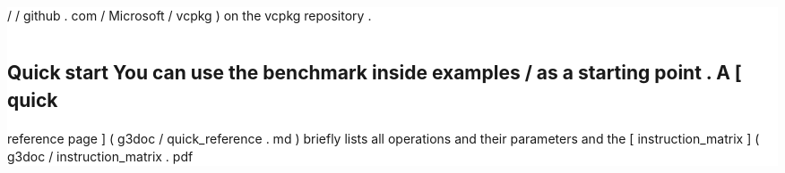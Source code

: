 /
/
github
.
com
/
Microsoft
/
vcpkg
)
on
the
vcpkg
repository
.
#
#
Quick
start
You
can
use
the
benchmark
inside
examples
/
as
a
starting
point
.
A
[
quick
-
reference
page
]
(
g3doc
/
quick_reference
.
md
)
briefly
lists
all
operations
and
their
parameters
and
the
[
instruction_matrix
]
(
g3doc
/
instruction_matrix
.
pdf